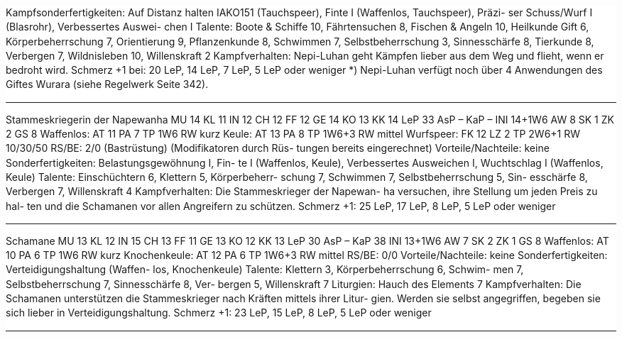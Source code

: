 Kampfsonderfertigkeiten: Auf Distanz halten IAKO151
(Tauchspeer), Finte I (Waffenlos, Tauchspeer), Präzi-
ser Schuss/Wurf I (Blasrohr), Verbessertes Auswei-
chen I
Talente: Boote & Schiffe 10, Fährtensuchen 8, Fischen
& Angeln 10, Heilkunde Gift 6, Körperbeherrschung
7, Orientierung 9, Pflanzenkunde 8, Schwimmen 7,
Selbstbeherrschung 3, Sinnesschärfe 8, Tierkunde 8,
Verbergen 7, Wildnisleben 10, Willenskraft 2
Kampfverhalten: Nepi-Luhan geht Kämpfen lieber aus
dem Weg und flieht, wenn er bedroht wird.
Schmerz +1 bei: 20 LeP, 14 LeP, 7 LeP, 5 LeP oder weniger
*) Nepi-Luhan verfügt noch über 4 Anwendungen des
Giftes Wurara (siehe Regelwerk Seite 342).

---

Stammeskriegerin der Napewanha
MU 14 KL 11 IN 12 CH 12
FF 12 GE 14 KO 13 KK 14
LeP 33 AsP – KaP – INI 14+1W6
AW 8 SK 1 ZK 2 GS 8
Waffenlos: AT 11 PA 7 TP 1W6 RW kurz
Keule: AT 13 PA 8 TP 1W6+3 RW mittel
Wurfspeer: FK 12 LZ 2 TP 2W6+1 RW 10/30/50
RS/BE: 2/0 (Bastrüstung) (Modifikatoren durch Rüs-
tungen bereits eingerechnet)
Vorteile/Nachteile: keine
Sonderfertigkeiten: Belastungsgewöhnung I, Fin-
te I (Waffenlos, Keule), Verbessertes Ausweichen I,
Wuchtschlag I (Waffenlos, Keule)
Talente: Einschüchtern 6, Klettern 5, Körperbeherr-
schung 7, Schwimmen 7, Selbstbeherrschung 5, Sin-
esschärfe 8, Verbergen 7, Willenskraft 4
Kampfverhalten: Die Stammeskrieger der Napewan-
ha versuchen, ihre Stellung um jeden Preis zu hal-
ten und die Schamanen vor allen Angreifern zu
schützen.
Schmerz +1: 25 LeP, 17 LeP, 8 LeP, 5 LeP oder weniger

---

Schamane
MU 13 KL 12 IN 15 CH 13
FF 11 GE 13 KO 12 KK 13
LeP 30 AsP – KaP 38 INI 13+1W6
AW 7 SK 2 ZK 1 GS 8
Waffenlos: AT 10 PA 6 TP 1W6 RW kurz
Knochenkeule: AT 12 PA 6 TP 1W6+3 RW mittel
RS/BE: 0/0
Vorteile/Nachteile: keine
Sonderfertigkeiten: Verteidigungshaltung (Waffen-
los, Knochenkeule)
Talente: Klettern 3, Körperbeherrschung 6, Schwim-
men 7, Selbstbeherrschung 7, Sinnesschärfe 8, Ver-
bergen 5, Willenskraft 7
Liturgien: Hauch des Elements 7
Kampfverhalten: Die Schamanen unterstützen die
Stammeskrieger nach Kräften mittels ihrer Litur-
gien. Werden sie selbst angegriffen, begeben sie sich
lieber in Verteidigungshaltung.
Schmerz +1: 23 LeP, 15 LeP, 8 LeP, 5 LeP oder weniger

---